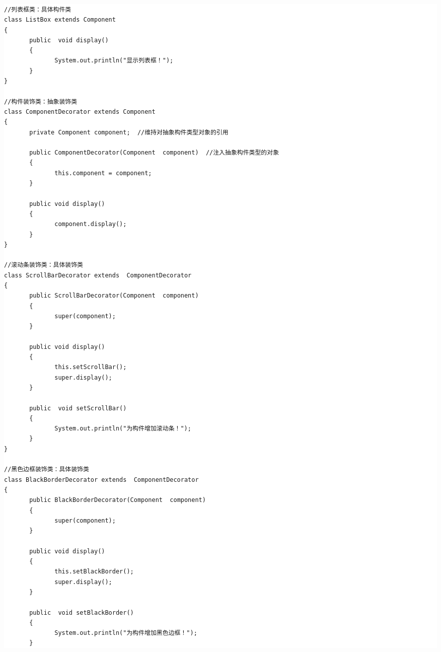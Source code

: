 ```java:n
//列表框类：具体构件类
class ListBox extends Component
{
       public  void display()
       {
              System.out.println("显示列表框！");
       }
}

//构件装饰类：抽象装饰类
class ComponentDecorator extends Component
{
       private Component component;  //维持对抽象构件类型对象的引用

       public ComponentDecorator(Component  component)  //注入抽象构件类型的对象
       {
              this.component = component;
       }

       public void display()
       {
              component.display();
       }
}

//滚动条装饰类：具体装饰类
class ScrollBarDecorator extends  ComponentDecorator
{
       public ScrollBarDecorator(Component  component)
       {
              super(component);
       }

       public void display()
       {
              this.setScrollBar();
              super.display();
       }

       public  void setScrollBar()
       {
              System.out.println("为构件增加滚动条！");
       }
}

//黑色边框装饰类：具体装饰类
class BlackBorderDecorator extends  ComponentDecorator
{
       public BlackBorderDecorator(Component  component)
       {
              super(component);
       }

       public void display()
       {
              this.setBlackBorder();
              super.display();
       }

       public  void setBlackBorder()
       {
              System.out.println("为构件增加黑色边框！");
       }
```